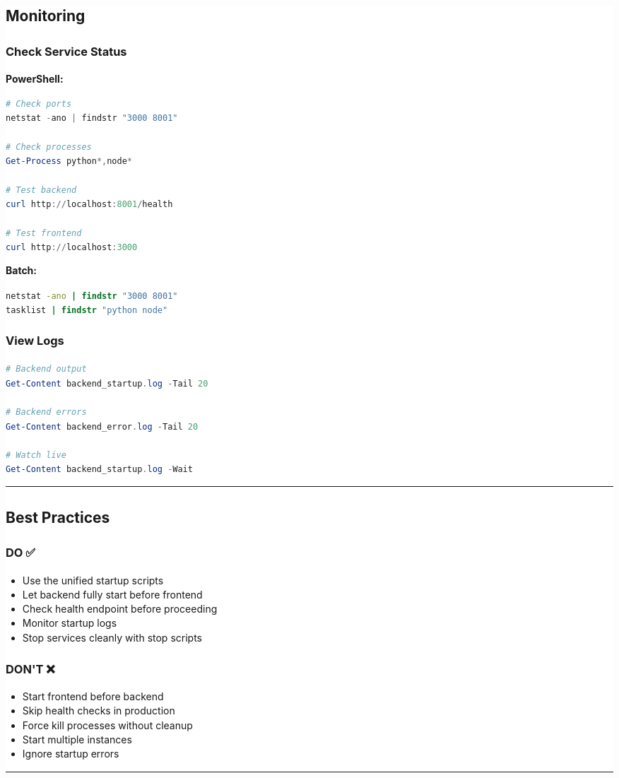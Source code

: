 
## Monitoring

### Check Service Status

**PowerShell:**
```powershell
# Check ports
netstat -ano | findstr "3000 8001"

# Check processes
Get-Process python*,node*

# Test backend
curl http://localhost:8001/health

# Test frontend
curl http://localhost:3000
```

**Batch:**
```bat
netstat -ano | findstr "3000 8001"
tasklist | findstr "python node"
```

### View Logs

```powershell
# Backend output
Get-Content backend_startup.log -Tail 20

# Backend errors
Get-Content backend_error.log -Tail 20

# Watch live
Get-Content backend_startup.log -Wait
```

---

## Best Practices

### DO ✅
- Use the unified startup scripts
- Let backend fully start before frontend
- Check health endpoint before proceeding
- Monitor startup logs
- Stop services cleanly with stop scripts

### DON'T ❌
- Start frontend before backend
- Skip health checks in production
- Force kill processes without cleanup
- Start multiple instances
- Ignore startup errors

---